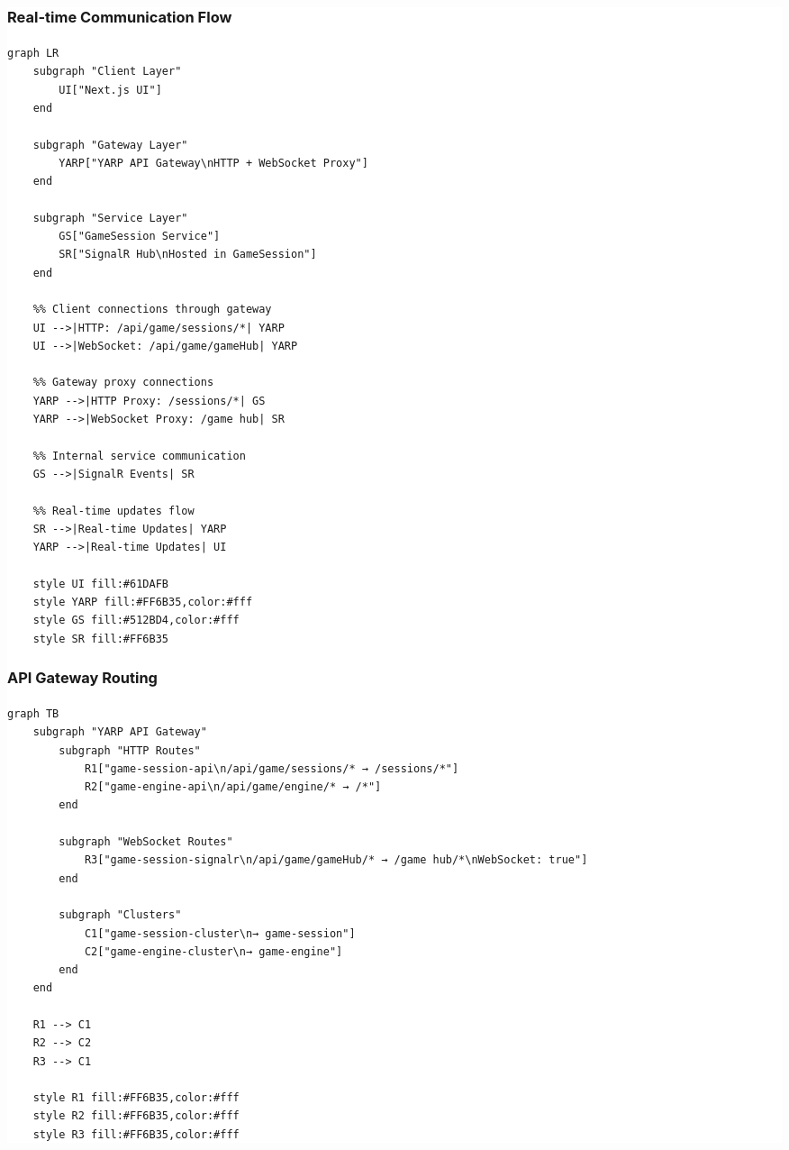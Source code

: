 ### Real-time Communication Flow
```mermaid
graph LR
    subgraph "Client Layer"
        UI["Next.js UI"]
    end
    
    subgraph "Gateway Layer"
        YARP["YARP API Gateway\nHTTP + WebSocket Proxy"]
    end
    
    subgraph "Service Layer"
        GS["GameSession Service"]
        SR["SignalR Hub\nHosted in GameSession"]
    end
    
    %% Client connections through gateway
    UI -->|HTTP: /api/game/sessions/*| YARP
    UI -->|WebSocket: /api/game/gameHub| YARP
    
    %% Gateway proxy connections
    YARP -->|HTTP Proxy: /sessions/*| GS
    YARP -->|WebSocket Proxy: /game hub| SR
    
    %% Internal service communication
    GS -->|SignalR Events| SR
    
    %% Real-time updates flow
    SR -->|Real-time Updates| YARP
    YARP -->|Real-time Updates| UI
    
    style UI fill:#61DAFB
    style YARP fill:#FF6B35,color:#fff
    style GS fill:#512BD4,color:#fff
    style SR fill:#FF6B35
```

### API Gateway Routing
```mermaid
graph TB
    subgraph "YARP API Gateway"
        subgraph "HTTP Routes"
            R1["game-session-api\n/api/game/sessions/* → /sessions/*"]
            R2["game-engine-api\n/api/game/engine/* → /*"]
        end
        
        subgraph "WebSocket Routes"
            R3["game-session-signalr\n/api/game/gameHub/* → /game hub/*\nWebSocket: true"]
        end
        
        subgraph "Clusters"
            C1["game-session-cluster\n→ game-session"]
            C2["game-engine-cluster\n→ game-engine"]
        end
    end
    
    R1 --> C1
    R2 --> C2
    R3 --> C1
    
    style R1 fill:#FF6B35,color:#fff
    style R2 fill:#FF6B35,color:#fff
    style R3 fill:#FF6B35,color:#fff
```